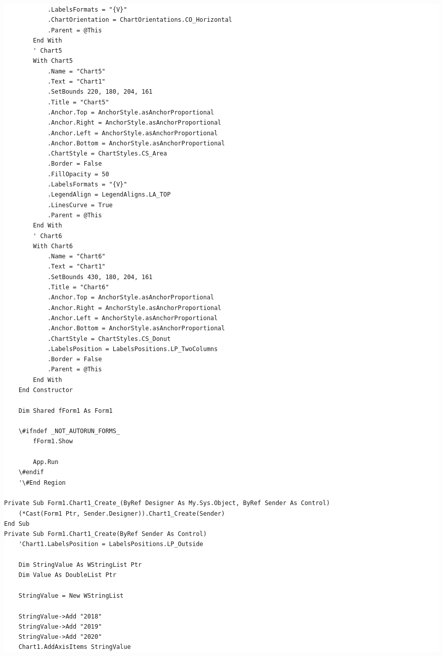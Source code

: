 ```freeBasic
			.LabelsFormats = "{V}"
			.ChartOrientation = ChartOrientations.CO_Horizontal
			.Parent = @This
		End With
		' Chart5
		With Chart5
			.Name = "Chart5"
			.Text = "Chart1"
			.SetBounds 220, 180, 204, 161
			.Title = "Chart5"
			.Anchor.Top = AnchorStyle.asAnchorProportional
			.Anchor.Right = AnchorStyle.asAnchorProportional
			.Anchor.Left = AnchorStyle.asAnchorProportional
			.Anchor.Bottom = AnchorStyle.asAnchorProportional
			.ChartStyle = ChartStyles.CS_Area
			.Border = False
			.FillOpacity = 50
			.LabelsFormats = "{V}"
			.LegendAlign = LegendAligns.LA_TOP
			.LinesCurve = True
			.Parent = @This
		End With
		' Chart6
		With Chart6
			.Name = "Chart6"
			.Text = "Chart1"
			.SetBounds 430, 180, 204, 161
			.Title = "Chart6"
			.Anchor.Top = AnchorStyle.asAnchorProportional
			.Anchor.Right = AnchorStyle.asAnchorProportional
			.Anchor.Left = AnchorStyle.asAnchorProportional
			.Anchor.Bottom = AnchorStyle.asAnchorProportional
			.ChartStyle = ChartStyles.CS_Donut
			.LabelsPosition = LabelsPositions.LP_TwoColumns
			.Border = False
			.Parent = @This
		End With
	End Constructor
	
	Dim Shared fForm1 As Form1
	
	\#ifndef _NOT_AUTORUN_FORMS_
		fForm1.Show
		
		App.Run
	\#endif
	'\#End Region

Private Sub Form1.Chart1_Create_(ByRef Designer As My.Sys.Object, ByRef Sender As Control)
	(*Cast(Form1 Ptr, Sender.Designer)).Chart1_Create(Sender)
End Sub
Private Sub Form1.Chart1_Create(ByRef Sender As Control)
	'Chart1.LabelsPosition = LabelsPositions.LP_Outside
	
	Dim StringValue As WStringList Ptr
	Dim Value As DoubleList Ptr
	
	StringValue = New WStringList
	
	StringValue->Add "2018"
	StringValue->Add "2019"
	StringValue->Add "2020"
	Chart1.AddAxisItems StringValue
```